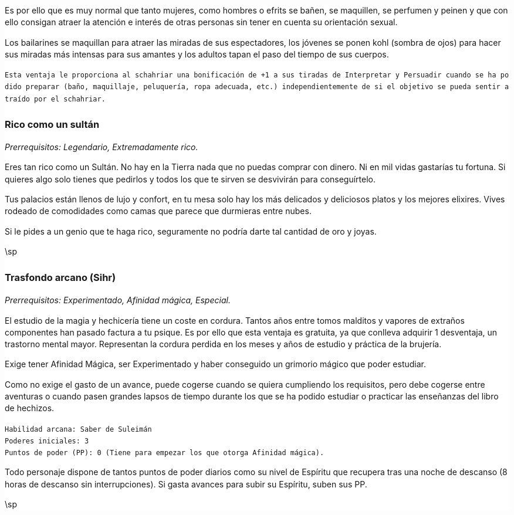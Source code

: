 Es por ello que es muy normal que tanto mujeres, como hombres o efrits se bañen, se maquillen, se perfumen y peinen y que con ello consigan atraer la atención e interés de otras personas sin tener en cuenta su orientación sexual.

Los bailarines se maquillan para atraer las miradas de sus espectadores, los jóvenes se ponen kohl (sombra de ojos) para hacer sus miradas más intensas para sus amantes y los adultos tapan el paso del tiempo de sus cuerpos.

```
Esta ventaja le proporciona al schahriar una bonificación de +1 a sus tiradas de Interpretar y Persuadir cuando se ha podido preparar (baño, maquillaje, peluquería, ropa adecuada, etc.) independientemente de si el objetivo se pueda sentir atraído por el schahriar.
```

### Rico como un sultán

_Prerrequisitos: Legendario, Extremadamente rico._

Eres tan rico como un Sultán. No hay en la Tierra nada que no puedas comprar con dinero. Ni en mil vidas gastarías tu fortuna. Si quieres algo solo tienes que pedirlos y todos los que te sirven se desvivirán para conseguírtelo.

Tus palacios están llenos de lujo y confort, en tu mesa solo hay los más delicados y deliciosos platos y los mejores elixires. Vives rodeado de comodidades como camas que parece que durmieras entre nubes.

Si le pides a un genio que te haga rico, seguramente no podría darte tal cantidad de oro y joyas.

\sp

### Trasfondo arcano (Sihr)

_Prerrequisitos: Experimentado, Afinidad mágica, Especial._

El estudio de la magia y hechicería tiene un coste en cordura. Tantos años entre tomos malditos y vapores de extraños componentes han pasado factura a tu psique. Es por ello que esta ventaja es gratuita, ya que conlleva adquirir 1 desventaja, un trastorno mental mayor. Representan la cordura perdida en los meses y años de estudio y práctica de la brujería.

Exige tener Afinidad Mágica, ser Experimentado y haber conseguido un grimorio mágico que poder estudiar.

Como no exige el gasto de un avance, puede cogerse cuando se quiera cumpliendo los requisitos, pero debe cogerse entre aventuras o cuando pasen grandes lapsos de tiempo durante los que se ha podido estudiar o practicar las enseñanzas del libro de hechizos.

```
Habilidad arcana: Saber de Suleimán  
Poderes iniciales: 3  
Puntos de poder (PP): 0 (Tiene para empezar los que otorga Afinidad mágica).
```

Todo personaje dispone de tantos puntos de poder diarios como su nivel de Espíritu que recupera tras una noche de descanso (8 horas de descanso sin interrupciones). Si gasta avances para subir su Espíritu, suben sus PP.

\sp
